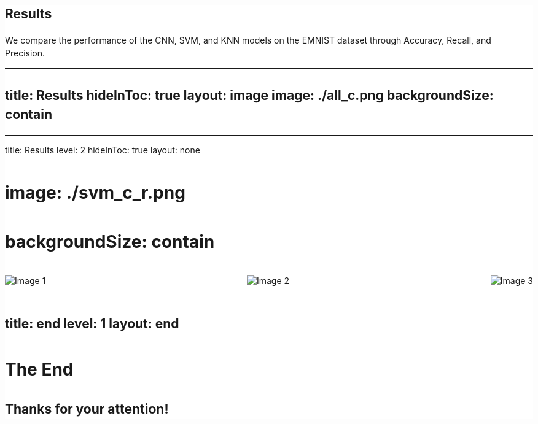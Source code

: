 ## Results
We compare the performance of the CNN, SVM, and KNN models on the EMNIST dataset through Accuracy, Recall, and Precision.

---
title: Results
hideInToc: true
layout: image
image: ./all_c.png
backgroundSize: contain
---



---
title: Results
level: 2
hideInToc: true
layout: none
# image: ./svm_c_r.png
# backgroundSize: contain
---

<style>
  .images {
    display: flex;
    justify-content: space-between;
  }
  .images img {
    max-width: 28%; /* Adjust size of images */
  }
</style>

<div class="images">
  <img src="./svm_c_r.png" alt="Image 1">
  <img src="./knn_c_r.png" alt="Image 2">
  <img src="./cnn_c_r.png" alt="Image 3">
</div>

---
title: end
level: 1
layout: end
---

# The End
## Thanks for your attention!


<div class="abs-br m-6 text-xl">
  <a href="https://github.com/lekiet1214/cs115.p11" target="_blank" class="slidev-icon-btn">
    <carbon:logo-github />
  </a>
</div>